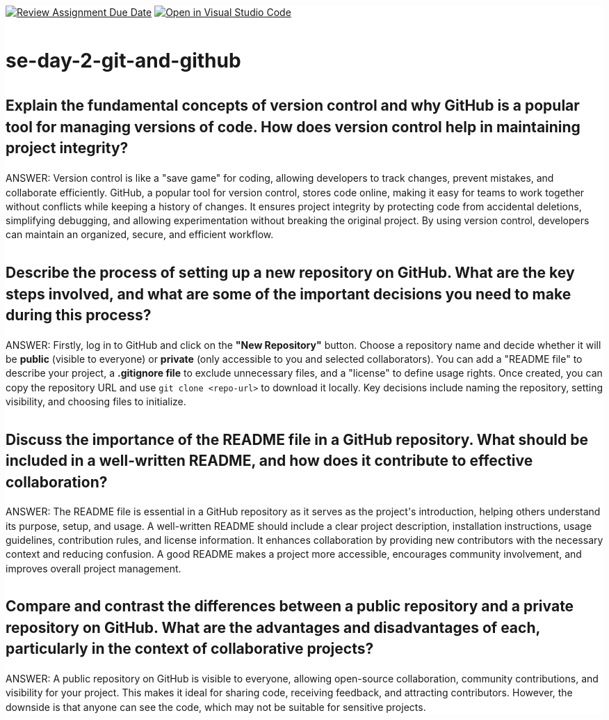 [![Review Assignment Due Date](https://classroom.github.com/assets/deadline-readme-button-22041afd0340ce965d47ae6ef1cefeee28c7c493a6346c4f15d667ab976d596c.svg)](https://classroom.github.com/a/8wgCKhpZ)
[![Open in Visual Studio Code](https://classroom.github.com/assets/open-in-vscode-2e0aaae1b6195c2367325f4f02e2d04e9abb55f0b24a779b69b11b9e10269abc.svg)](https://classroom.github.com/online_ide?assignment_repo_id=18601174&assignment_repo_type=AssignmentRepo)
# se-day-2-git-and-github
## Explain the fundamental concepts of version control and why GitHub is a popular tool for managing versions of code. How does version control help in maintaining project integrity?

ANSWER: Version control is like a "save game" for coding, allowing developers to track changes, prevent mistakes, and collaborate efficiently. GitHub, a popular tool for version control, stores code online, making it easy for teams to work together without conflicts while keeping a history of changes. It ensures project integrity by protecting code from accidental deletions, simplifying debugging, and allowing experimentation without breaking the original project. By using version control, developers can maintain an organized, secure, and efficient workflow.

## Describe the process of setting up a new repository on GitHub. What are the key steps involved, and what are some of the important decisions you need to make during this process?

ANSWER: Firstly, log in to GitHub and click on the **"New Repository"** button. Choose a repository name and decide whether it will be **public** (visible to everyone) or **private** (only accessible to you and selected collaborators). You can add a "README file" to describe your project, a **.gitignore file** to exclude unnecessary files, and a "license" to define usage rights. Once created, you can copy the repository URL and use `git clone <repo-url>` to download it locally. Key decisions include naming the repository, setting visibility, and choosing files to initialize.

## Discuss the importance of the README file in a GitHub repository. What should be included in a well-written README, and how does it contribute to effective collaboration?

ANSWER: The README file is essential in a GitHub repository as it serves as the project's introduction, helping others understand its purpose, setup, and usage. A well-written README should include a clear project description, installation instructions, usage guidelines, contribution rules, and license information. It enhances collaboration by providing new contributors with the necessary context and reducing confusion. A good README makes a project more accessible, encourages community involvement, and improves overall project management.

## Compare and contrast the differences between a public repository and a private repository on GitHub. What are the advantages and disadvantages of each, particularly in the context of collaborative projects?

ANSWER: A public repository on GitHub is visible to everyone, allowing open-source collaboration, community contributions, and visibility for your project. This makes it ideal for sharing code, receiving feedback, and attracting contributors. However, the downside is that anyone can see the code, which may not be suitable for sensitive projects.  
